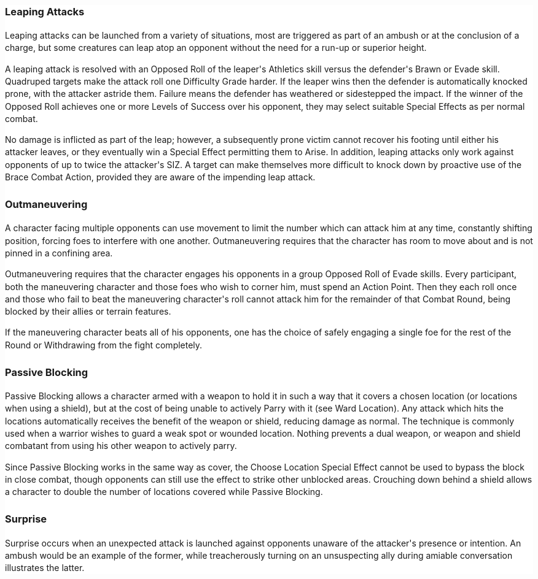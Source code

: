 ### Leaping Attacks

Leaping attacks can be launched from a variety of situations, most are triggered as part of an ambush or at the conclusion of a charge, but some creatures can leap atop an opponent without the need for a run-up or superior height.

A leaping attack is resolved with an Opposed Roll of the leaper's Athletics skill versus the defender's Brawn or Evade skill. Quadruped targets make the attack roll one Difficulty Grade harder. If the leaper wins then the defender is automatically knocked prone, with the attacker astride them. Failure means the defender has weathered or sidestepped the impact. If the winner of the Opposed Roll achieves one or more Levels of Success over his opponent, they may select suitable Special Effects as per normal combat.

No damage is inflicted as part of the leap; however, a subsequently prone victim cannot recover his footing until either his attacker leaves, or they eventually win a Special Effect permitting them to Arise. In addition, leaping attacks only work against opponents of up to twice the attacker's SIZ. A target can make themselves more difficult to knock down by proactive use of the Brace Combat Action, provided they are aware of the impending leap attack.

### Outmaneuvering

A character facing multiple opponents can use movement to limit the number which can attack him at any time, constantly shifting position, forcing foes to interfere with one another. Outmaneuvering requires that the character has room to move about and is not pinned in a confining area.

Outmaneuvering requires that the character engages his opponents in a group Opposed Roll of Evade skills. Every participant, both the maneuvering character and those foes who wish to corner him, must spend an Action Point. Then they each roll once and those who fail to beat the maneuvering character's roll cannot attack him for the remainder of that Combat Round, being blocked by their allies or terrain features.

If the maneuvering character beats all of his opponents, one has the choice of safely engaging a single foe for the rest of the Round or Withdrawing from the fight completely.

### Passive Blocking

Passive Blocking allows a character armed with a weapon to hold it in such a way that it covers a chosen location (or locations when using a shield), but at the cost of being unable to actively Parry with it (see Ward Location). Any attack which hits the locations automatically receives the benefit of the weapon or shield, reducing damage as normal. The technique is commonly used when a warrior wishes to guard a weak spot or wounded location. Nothing prevents a dual weapon, or weapon and shield combatant from using his other weapon to actively parry.

Since Passive Blocking works in the same way as cover, the Choose Location Special Effect cannot be used to bypass the block in close combat, though opponents can still use the effect to strike other unblocked areas. Crouching down behind a shield allows a character to double the number of locations covered while Passive Blocking.

### Surprise

Surprise occurs when an unexpected attack is launched against opponents unaware of the attacker's presence or intention. An ambush would be an example of the former, while treacherously turning on an unsuspecting ally during amiable conversation illustrates the latter.
